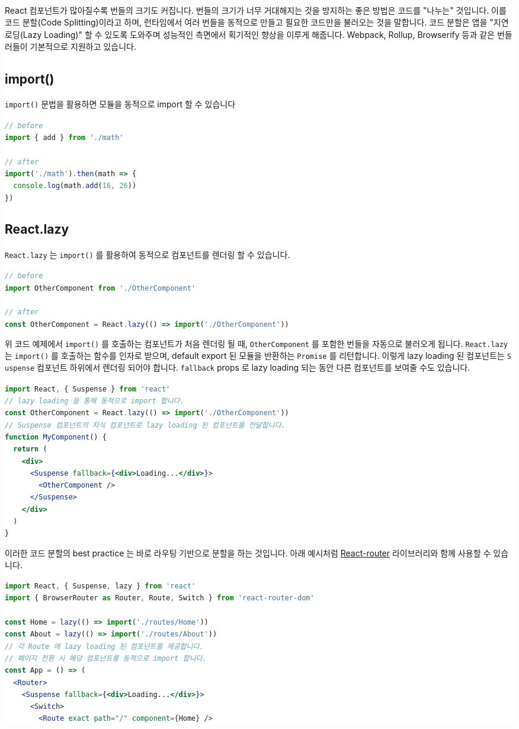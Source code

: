 React 컴포넌트가 많아질수록 번들의 크기도 커집니다. 번들의 크기가 너무 거대해지는 것을 방지하는 좋은 방법은 코드를 "나누는" 것입니다. 이를 코드 분할(Code Splitting)이라고 하며, 런타임에서 여러 번들을 동적으로 만들고 필요한 코드만을 불러오는 것을 말합니다. 코드 분할은 앱을 "지연 로딩(Lazy Loading)" 할 수 있도록 도와주며 성능적인 측면에서 획기적인 향상을 이루게 해줍니다. Webpack, Rollup, Browserify 등과 같은 번들러들이 기본적으로 지원하고 있습니다.

## import()

`import()` 문법을 활용하면 모듈을 동적으로 import 할 수 있습니다

```jsx
// before
import { add } from './math'

// after
import('./math').then(math => {
  console.log(math.add(16, 26))
})
```

## React.lazy

`React.lazy` 는 `import()` 를 활용하여 동적으로 컴포넌트를 렌더링 할 수 있습니다.

```jsx
// before
import OtherComponent from './OtherComponent'

// after
const OtherComponent = React.lazy(() => import('./OtherComponent'))
```

위 코드 예제에서 `import()` 를 호출하는 컴포넌트가 처음 렌더링 될 때, `OtherComponent` 를 포함한 번들을 자동으로 불러오게 됩니다. `React.lazy` 는 `import()` 를 호출하는 함수를 인자로 받으며, default export 된 모듈을 반환하는 `Promise` 를 리턴합니다.
이렇게 lazy loading 된 컴포넌트는 `Suspense` 컴포넌트 하위에서 렌더링 되어야 합니다. `fallback` props 로 lazy loading 되는 동안 다른 컴포넌트를 보여줄 수도 있습니다.

```jsx
import React, { Suspense } from 'react'
// lazy loading 을 통해 동적으로 import 합니다.
const OtherComponent = React.lazy(() => import('./OtherComponent'))
// Suspense 컴포넌트의 자식 컴포넌트로 lazy loading 된 컴포넌트를 전달합니다.
function MyComponent() {
  return (
    <div>
      <Suspense fallback={<div>Loading...</div>}>
        <OtherComponent />
      </Suspense>
    </div>
  )
}
```

이러한 코드 분할의 best practice 는 바로 라우팅 기반으로 분할을 하는 것입니다. 아래 예시처럼 [React-router](https://reacttraining.com/react-router/) 라이브러리와 함께 사용할 수 있습니다.

```jsx
import React, { Suspense, lazy } from 'react'
import { BrowserRouter as Router, Route, Switch } from 'react-router-dom'

const Home = lazy(() => import('./routes/Home'))
const About = lazy(() => import('./routes/About'))
// 각 Route 에 lazy loading 된 컴포넌트를 제공합니다.
// 페이지 전환 시 해당 컴포넌트를 동적으로 import 합니다.
const App = () => (
  <Router>
    <Suspense fallback={<div>Loading...</div>}>
      <Switch>
        <Route exact path="/" component={Home} />
```